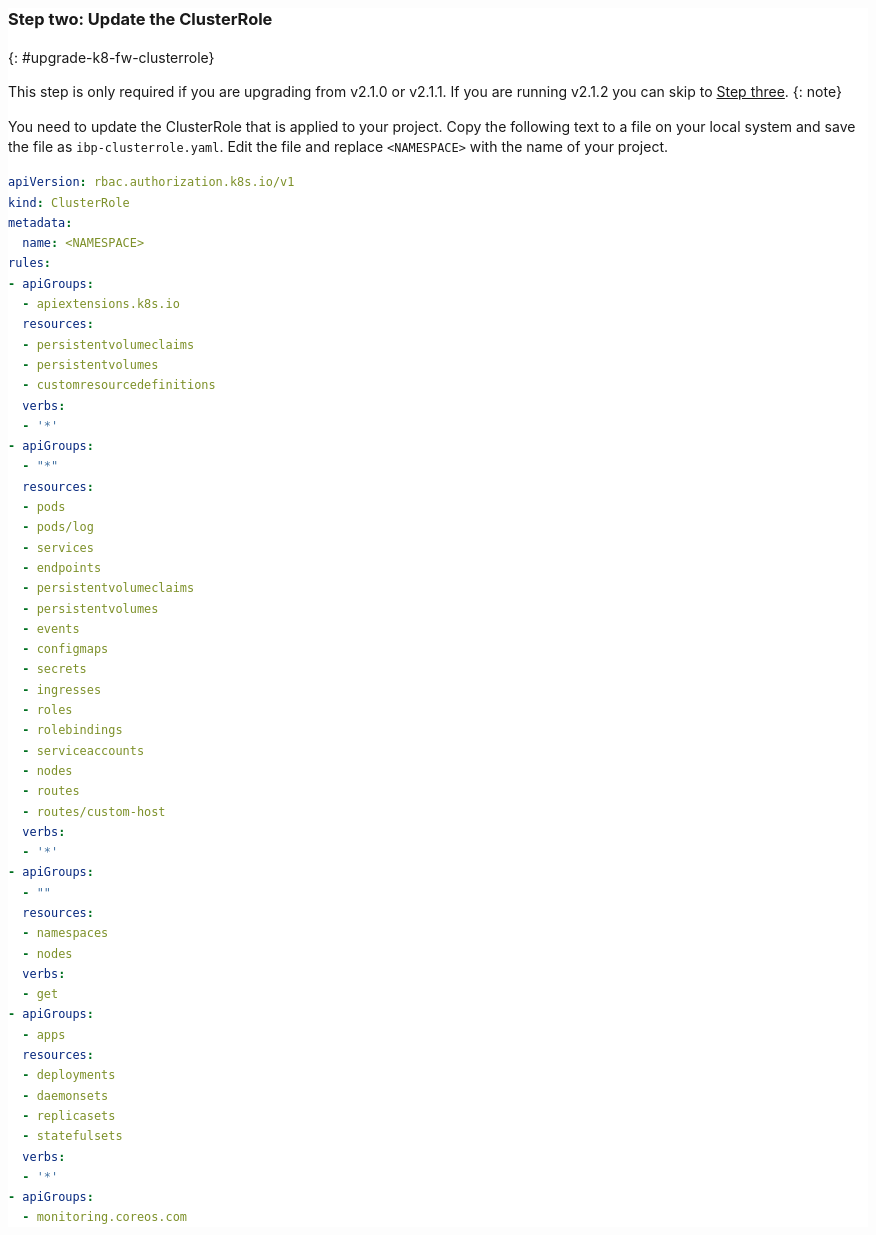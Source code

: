 ### Step two: Update the ClusterRole
{: #upgrade-k8-fw-clusterrole}

This step is only required if you are upgrading from v2.1.0 or v2.1.1. If you are running v2.1.2 you can skip to [Step three](#upgrade-k8-operator-firewall).
{: note}

You need to update the ClusterRole that is applied to your project. Copy the following text to a file on your local system and save the file as `ibp-clusterrole.yaml`. Edit the file and replace `<NAMESPACE>` with the name of your project.

```yaml
apiVersion: rbac.authorization.k8s.io/v1
kind: ClusterRole
metadata:
  name: <NAMESPACE>
rules:
- apiGroups:
  - apiextensions.k8s.io
  resources:
  - persistentvolumeclaims
  - persistentvolumes
  - customresourcedefinitions
  verbs:
  - '*'
- apiGroups:
  - "*"
  resources:
  - pods
  - pods/log
  - services
  - endpoints
  - persistentvolumeclaims
  - persistentvolumes
  - events
  - configmaps
  - secrets
  - ingresses
  - roles
  - rolebindings
  - serviceaccounts
  - nodes
  - routes
  - routes/custom-host
  verbs:
  - '*'
- apiGroups:
  - ""
  resources:
  - namespaces
  - nodes
  verbs:
  - get
- apiGroups:
  - apps
  resources:
  - deployments
  - daemonsets
  - replicasets
  - statefulsets
  verbs:
  - '*'
- apiGroups:
  - monitoring.coreos.com
```